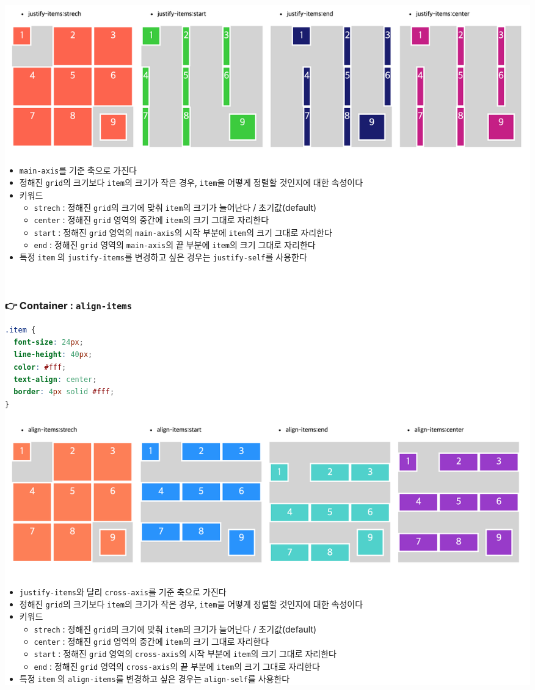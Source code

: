 ![example1901](./img/1901.png)

- `main-axis`를 기준 축으로 가진다
- 정해진 `grid`의 크기보다 `item`의 크기가 작은 경우, `item`을 어떻게 정렬할 것인지에 대한 속성이다
- 키워드
  - `strech` : 정해진 `grid`의 크기에 맞춰 `item`의 크기가 늘어난다 / 초기값(default)
  - `center` : 정해진 `grid` 영역의 중간에 `item`의 크기 그대로 자리한다
  - `start` : 정해진 `grid` 영역의 `main-axis`의 시작 부분에 `item`의 크기 그대로 자리한다
  - `end` : 정해진 `grid` 영역의 `main-axis`의 끝 부분에 `item`의 크기 그대로 자리한다
- 특정 `item` 의 `justify-items`를 변경하고 싶은 경우는 `justify-self`를 사용한다

<br>


### 👉 Container : `align-items` 
```css
.item {
  font-size: 24px;
  line-height: 40px;
  color: #fff;
  text-align: center;
  border: 4px solid #fff;
}
```
![example1902](./img/1902.png)
- `justify-items`와 달리 `cross-axis`를 기준 축으로 가진다
- 정해진 `grid`의 크기보다 `item`의 크기가 작은 경우, `item`을 어떻게 정렬할 것인지에 대한 속성이다
- 키워드
  - `strech` : 정해진 `grid`의 크기에 맞춰 `item`의 크기가 늘어난다 / 초기값(default)
  - `center` : 정해진 `grid` 영역의 중간에 `item`의 크기 그대로 자리한다
  - `start` : 정해진 `grid` 영역의 `cross-axis`의 시작 부분에 `item`의 크기 그대로 자리한다
  - `end` : 정해진 `grid` 영역의 `cross-axis`의 끝 부분에 `item`의 크기 그대로 자리한다
- 특정 `item` 의 `align-items`를 변경하고 싶은 경우는 `align-self`를 사용한다
